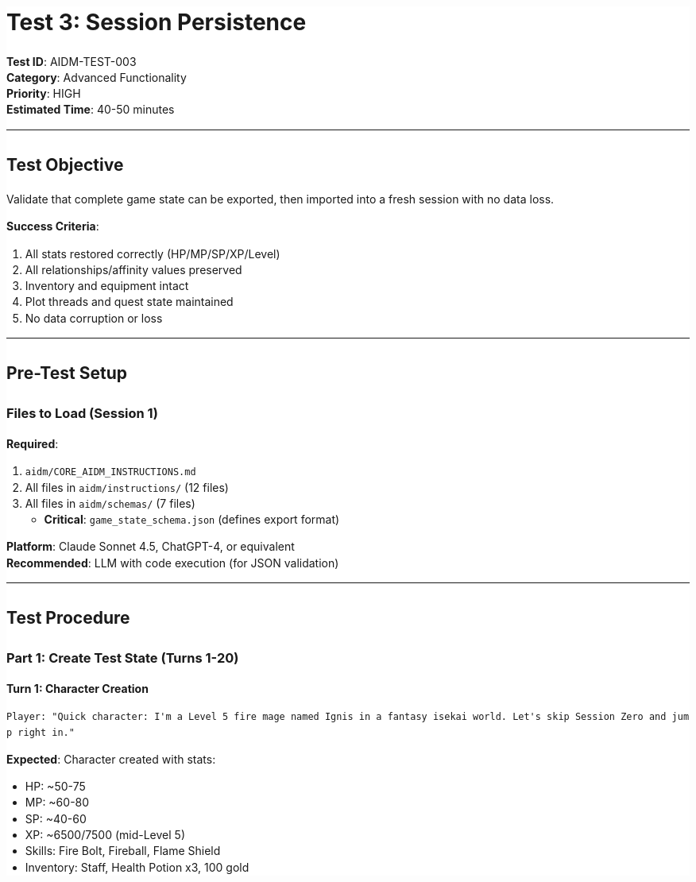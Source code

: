 # Test 3: Session Persistence

**Test ID**: AIDM-TEST-003  
**Category**: Advanced Functionality  
**Priority**: HIGH  
**Estimated Time**: 40-50 minutes

---

## Test Objective

Validate that complete game state can be exported, then imported into a fresh session with no data loss.

**Success Criteria**:
1. All stats restored correctly (HP/MP/SP/XP/Level)
2. All relationships/affinity values preserved
3. Inventory and equipment intact
4. Plot threads and quest state maintained
5. No data corruption or loss

---

## Pre-Test Setup

### Files to Load (Session 1)

**Required**:
1. `aidm/CORE_AIDM_INSTRUCTIONS.md`
2. All files in `aidm/instructions/` (12 files)
3. All files in `aidm/schemas/` (7 files)
   - **Critical**: `game_state_schema.json` (defines export format)

**Platform**: Claude Sonnet 4.5, ChatGPT-4, or equivalent  
**Recommended**: LLM with code execution (for JSON validation)

---

## Test Procedure

### Part 1: Create Test State (Turns 1-20)

**Turn 1: Character Creation**
```
Player: "Quick character: I'm a Level 5 fire mage named Ignis in a fantasy isekai world. Let's skip Session Zero and jump right in."
```

**Expected**: Character created with stats:
- HP: ~50-75
- MP: ~60-80  
- SP: ~40-60
- XP: ~6500/7500 (mid-Level 5)
- Skills: Fire Bolt, Fireball, Flame Shield
- Inventory: Staff, Health Potion x3, 100 gold
